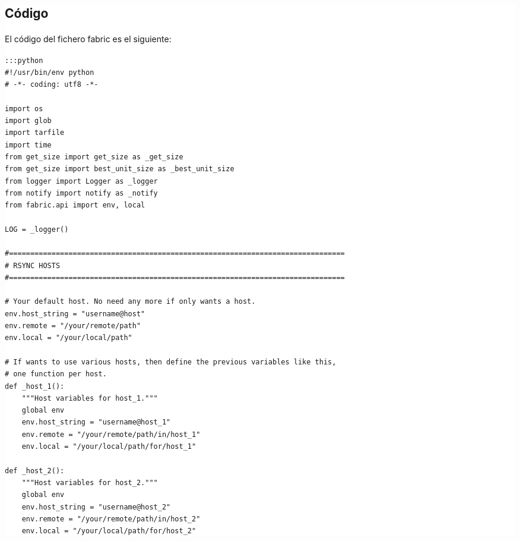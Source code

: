 ## Código

El código del fichero fabric es el siguiente:

    :::python
    #!/usr/bin/env python
    # -*- coding: utf8 -*-

    import os
    import glob
    import tarfile
    import time
    from get_size import get_size as _get_size
    from get_size import best_unit_size as _best_unit_size
    from logger import Logger as _logger
    from notify import notify as _notify
    from fabric.api import env, local

    LOG = _logger()

    #===============================================================================
    # RSYNC HOSTS
    #===============================================================================

    # Your default host. No need any more if only wants a host.
    env.host_string = "username@host"
    env.remote = "/your/remote/path"
    env.local = "/your/local/path"

    # If wants to use various hosts, then define the previous variables like this, 
    # one function per host. 
    def _host_1():
        """Host variables for host_1."""
        global env
        env.host_string = "username@host_1"
        env.remote = "/your/remote/path/in/host_1"
        env.local = "/your/local/path/for/host_1"

    def _host_2():
        """Host variables for host_2."""
        global env
        env.host_string = "username@host_2"
        env.remote = "/your/remote/path/in/host_2"
        env.local = "/your/local/path/for/host_2"
